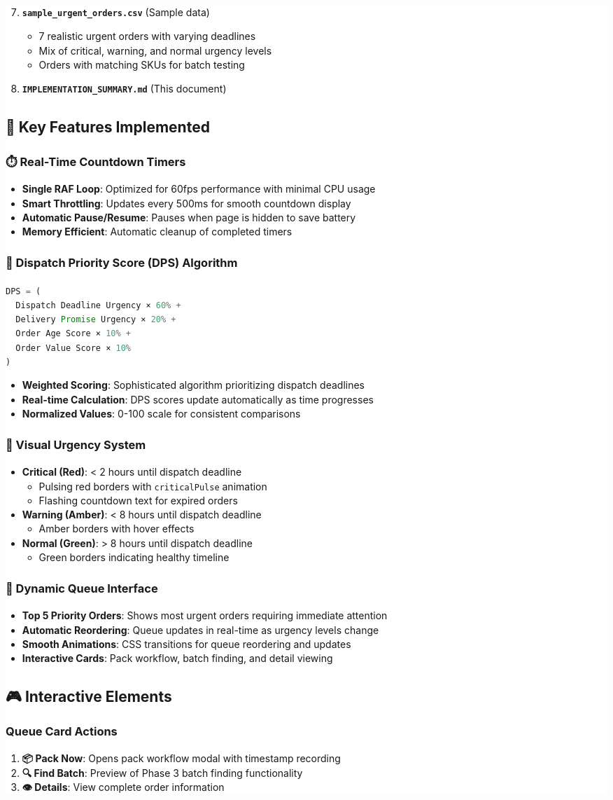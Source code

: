 7. **`sample_urgent_orders.csv`** (Sample data)
   - 7 realistic urgent orders with varying deadlines
   - Mix of critical, warning, and normal urgency levels
   - Orders with matching SKUs for batch testing

8. **`IMPLEMENTATION_SUMMARY.md`** (This document)

## 🚀 Key Features Implemented

### ⏱️ Real-Time Countdown Timers
- **Single RAF Loop**: Optimized for 60fps performance with minimal CPU usage
- **Smart Throttling**: Updates every 500ms for smooth countdown display
- **Automatic Pause/Resume**: Pauses when page is hidden to save battery
- **Memory Efficient**: Automatic cleanup of completed timers

### 🎯 Dispatch Priority Score (DPS) Algorithm
```javascript
DPS = (
  Dispatch Deadline Urgency × 60% +
  Delivery Promise Urgency × 20% +
  Order Age Score × 10% +
  Order Value Score × 10%
)
```
- **Weighted Scoring**: Sophisticated algorithm prioritizing dispatch deadlines
- **Real-time Calculation**: DPS scores update automatically as time progresses
- **Normalized Values**: 0-100 scale for consistent comparisons

### 🎨 Visual Urgency System
- **Critical (Red)**: < 2 hours until dispatch deadline
  - Pulsing red borders with `criticalPulse` animation
  - Flashing countdown text for expired orders
- **Warning (Amber)**: < 8 hours until dispatch deadline
  - Amber borders with hover effects
- **Normal (Green)**: > 8 hours until dispatch deadline
  - Green borders indicating healthy timeline

### 🔄 Dynamic Queue Interface
- **Top 5 Priority Orders**: Shows most urgent orders requiring immediate attention
- **Automatic Reordering**: Queue updates in real-time as urgency levels change
- **Smooth Animations**: CSS transitions for queue reordering and updates
- **Interactive Cards**: Pack workflow, batch finding, and detail viewing

## 🎮 Interactive Elements

### Queue Card Actions
1. **📦 Pack Now**: Opens pack workflow modal with timestamp recording
2. **🔍 Find Batch**: Preview of Phase 3 batch finding functionality
3. **👁️ Details**: View complete order information
